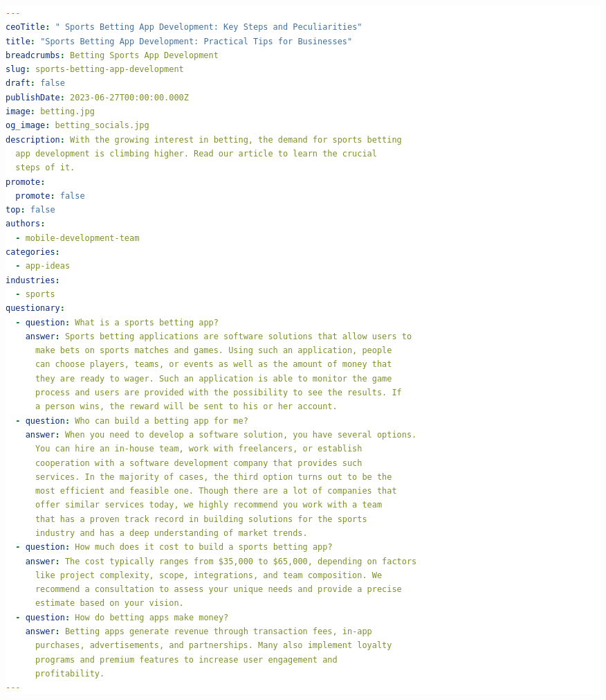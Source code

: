 ```yaml
---
ceoTitle: " Sports Betting App Development: Key Steps and Peculiarities"
title: "Sports Betting App Development: Practical Tips for Businesses"
breadcrumbs: Betting Sports App Development
slug: sports-betting-app-development
draft: false
publishDate: 2023-06-27T00:00:00.000Z
image: betting.jpg
og_image: betting_socials.jpg
description: With the growing interest in betting, the demand for sports betting
  app development is climbing higher. Read our article to learn the crucial
  steps of it.
promote:
  promote: false
top: false
authors:
  - mobile-development-team
categories:
  - app-ideas
industries:
  - sports
questionary:
  - question: What is a sports betting app?
    answer: Sports betting applications are software solutions that allow users to
      make bets on sports matches and games. Using such an application, people
      can choose players, teams, or events as well as the amount of money that
      they are ready to wager. Such an application is able to monitor the game
      process and users are provided with the possibility to see the results. If
      a person wins, the reward will be sent to his or her account.
  - question: Who can build a betting app for me?
    answer: When you need to develop a software solution, you have several options.
      You can hire an in-house team, work with freelancers, or establish
      cooperation with a software development company that provides such
      services. In the majority of cases, the third option turns out to be the
      most efficient and feasible one. Though there are a lot of companies that
      offer similar services today, we highly recommend you work with a team
      that has a proven track record in building solutions for the sports
      industry and has a deep understanding of market trends.
  - question: How much does it cost to build a sports betting app?
    answer: The cost typically ranges from $35,000 to $65,000, depending on factors
      like project complexity, scope, integrations, and team composition. We
      recommend a consultation to assess your unique needs and provide a precise
      estimate based on your vision.
  - question: How do betting apps make money?
    answer: Betting apps generate revenue through transaction fees, in-app
      purchases, advertisements, and partnerships. Many also implement loyalty
      programs and premium features to increase user engagement and
      profitability.
---
```
